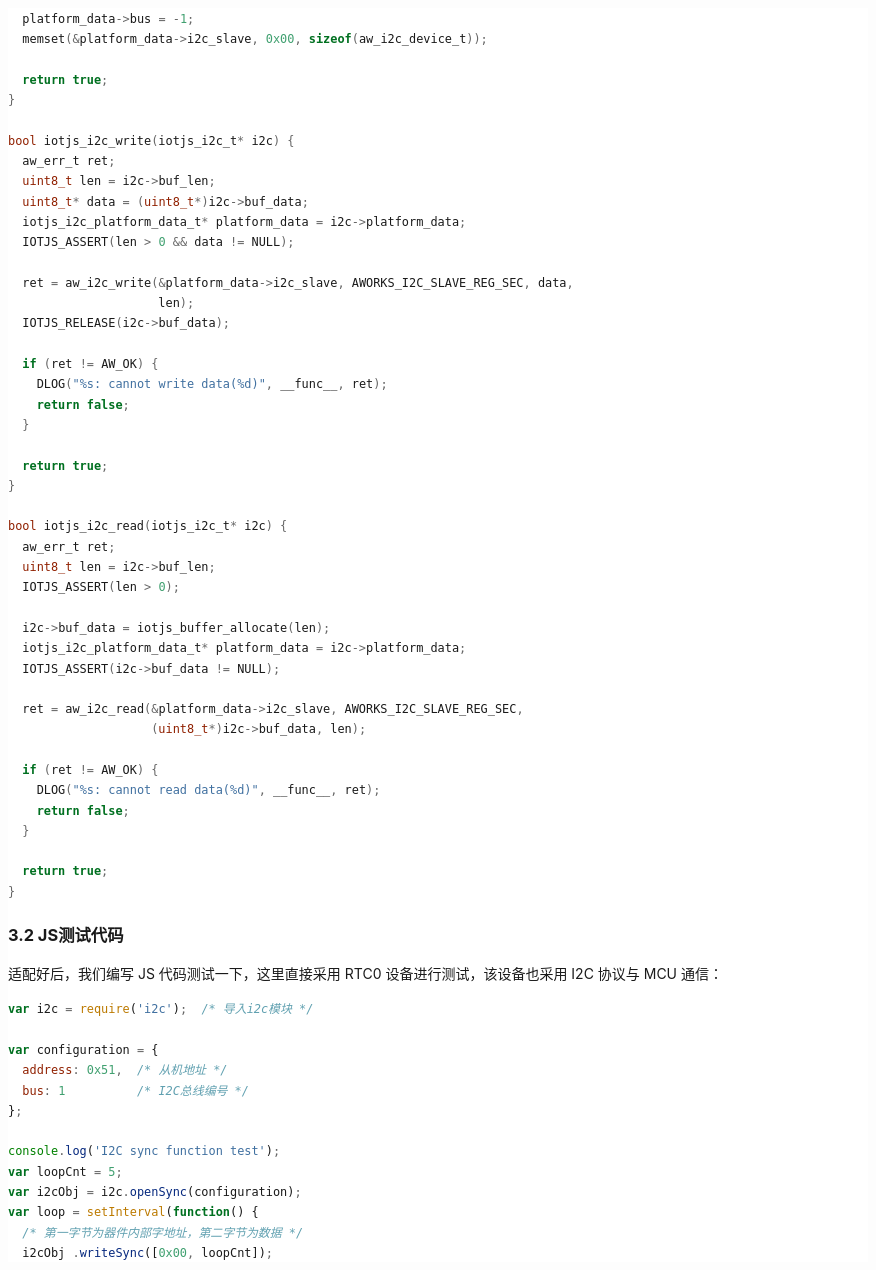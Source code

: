 ```c
  platform_data->bus = -1;
  memset(&platform_data->i2c_slave, 0x00, sizeof(aw_i2c_device_t));

  return true;
}

bool iotjs_i2c_write(iotjs_i2c_t* i2c) {
  aw_err_t ret;
  uint8_t len = i2c->buf_len;
  uint8_t* data = (uint8_t*)i2c->buf_data;
  iotjs_i2c_platform_data_t* platform_data = i2c->platform_data;
  IOTJS_ASSERT(len > 0 && data != NULL);

  ret = aw_i2c_write(&platform_data->i2c_slave, AWORKS_I2C_SLAVE_REG_SEC, data,
                     len);
  IOTJS_RELEASE(i2c->buf_data);

  if (ret != AW_OK) {
    DLOG("%s: cannot write data(%d)", __func__, ret);
    return false;
  }

  return true;
}

bool iotjs_i2c_read(iotjs_i2c_t* i2c) {
  aw_err_t ret;
  uint8_t len = i2c->buf_len;
  IOTJS_ASSERT(len > 0);

  i2c->buf_data = iotjs_buffer_allocate(len);
  iotjs_i2c_platform_data_t* platform_data = i2c->platform_data;
  IOTJS_ASSERT(i2c->buf_data != NULL);

  ret = aw_i2c_read(&platform_data->i2c_slave, AWORKS_I2C_SLAVE_REG_SEC,
                    (uint8_t*)i2c->buf_data, len);

  if (ret != AW_OK) {
    DLOG("%s: cannot read data(%d)", __func__, ret);
    return false;
  }

  return true;
}
```

### 3.2 JS测试代码

适配好后，我们编写 JS 代码测试一下，这里直接采用 RTC0 设备进行测试，该设备也采用 I2C 协议与 MCU 通信：

```js
var i2c = require('i2c');  /* 导入i2c模块 */

var configuration = {
  address: 0x51,  /* 从机地址 */
  bus: 1          /* I2C总线编号 */
};

console.log('I2C sync function test');
var loopCnt = 5;
var i2cObj = i2c.openSync(configuration);
var loop = setInterval(function() {
  /* 第一字节为器件内部字地址，第二字节为数据 */
  i2cObj .writeSync([0x00, loopCnt]);
```